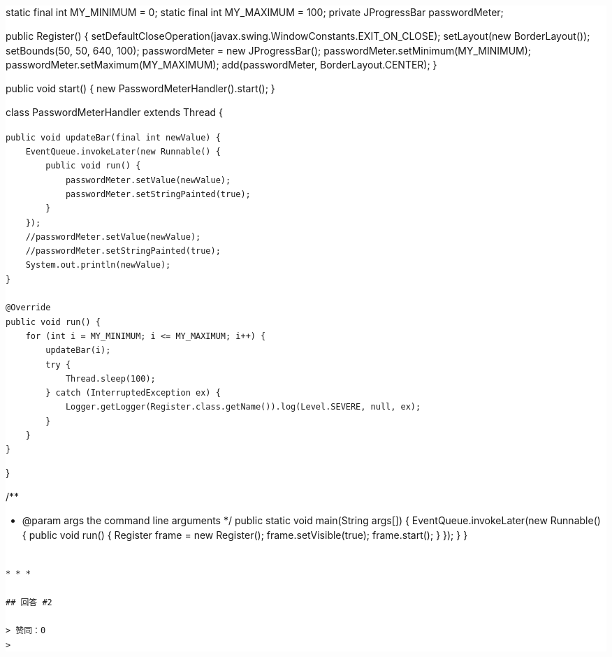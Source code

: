 static final int MY_MINIMUM = 0;
static final int MY_MAXIMUM = 100;
private JProgressBar passwordMeter;

public Register() {
    setDefaultCloseOperation(javax.swing.WindowConstants.EXIT_ON_CLOSE);
    setLayout(new BorderLayout());
    setBounds(50, 50, 640, 100);
    passwordMeter = new JProgressBar();
    passwordMeter.setMinimum(MY_MINIMUM);
    passwordMeter.setMaximum(MY_MAXIMUM);
    add(passwordMeter, BorderLayout.CENTER);
}

public void start() {
    new PasswordMeterHandler().start();
}

class PasswordMeterHandler extends Thread {

    public void updateBar(final int newValue) {
        EventQueue.invokeLater(new Runnable() {
            public void run() {
                passwordMeter.setValue(newValue);
                passwordMeter.setStringPainted(true);
            }
        });
        //passwordMeter.setValue(newValue);
        //passwordMeter.setStringPainted(true);
        System.out.println(newValue);
    }

    @Override
    public void run() {
        for (int i = MY_MINIMUM; i <= MY_MAXIMUM; i++) {
            updateBar(i);
            try {
                Thread.sleep(100);
            } catch (InterruptedException ex) {
                Logger.getLogger(Register.class.getName()).log(Level.SEVERE, null, ex);
            }
        }
    }
}

/**
 * @param args the command line arguments
 */
public static void main(String args[]) {
    EventQueue.invokeLater(new Runnable() {
        public void run() {
            Register frame = new Register();
            frame.setVisible(true);
            frame.start();
        }
    });
}
} 
```

* * *

## 回答 #2

> 赞同：0
> 
```